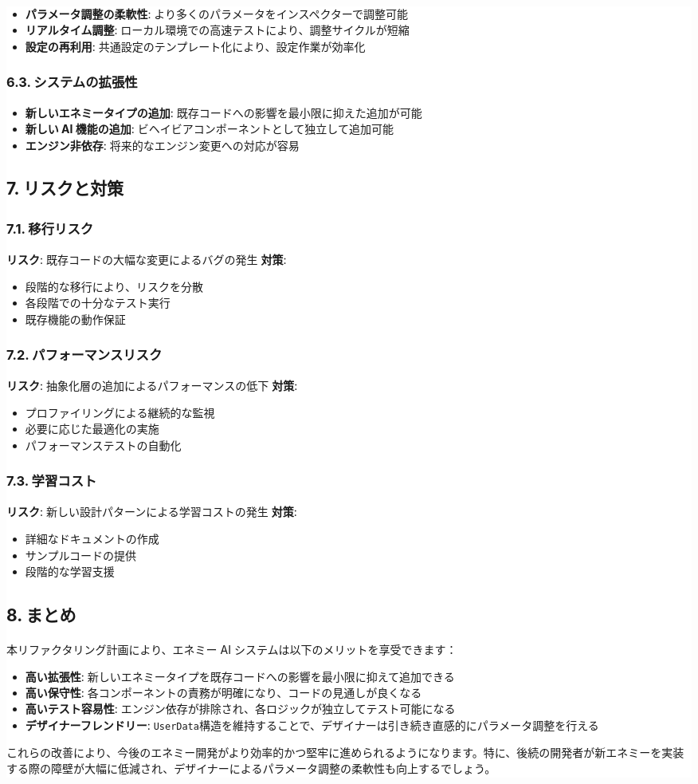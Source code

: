 - **パラメータ調整の柔軟性**: より多くのパラメータをインスペクターで調整可能
- **リアルタイム調整**: ローカル環境での高速テストにより、調整サイクルが短縮
- **設定の再利用**: 共通設定のテンプレート化により、設定作業が効率化

### 6.3. システムの拡張性

- **新しいエネミータイプの追加**: 既存コードへの影響を最小限に抑えた追加が可能
- **新しい AI 機能の追加**: ビヘイビアコンポーネントとして独立して追加可能
- **エンジン非依存**: 将来的なエンジン変更への対応が容易

## 7. リスクと対策

### 7.1. 移行リスク

**リスク**: 既存コードの大幅な変更によるバグの発生
**対策**:

- 段階的な移行により、リスクを分散
- 各段階での十分なテスト実行
- 既存機能の動作保証

### 7.2. パフォーマンスリスク

**リスク**: 抽象化層の追加によるパフォーマンスの低下
**対策**:

- プロファイリングによる継続的な監視
- 必要に応じた最適化の実施
- パフォーマンステストの自動化

### 7.3. 学習コスト

**リスク**: 新しい設計パターンによる学習コストの発生
**対策**:

- 詳細なドキュメントの作成
- サンプルコードの提供
- 段階的な学習支援

## 8. まとめ

本リファクタリング計画により、エネミー AI システムは以下のメリットを享受できます：

- **高い拡張性**: 新しいエネミータイプを既存コードへの影響を最小限に抑えて追加できる
- **高い保守性**: 各コンポーネントの責務が明確になり、コードの見通しが良くなる
- **高いテスト容易性**: エンジン依存が排除され、各ロジックが独立してテスト可能になる
- **デザイナーフレンドリー**: `UserData`構造を維持することで、デザイナーは引き続き直感的にパラメータ調整を行える

これらの改善により、今後のエネミー開発がより効率的かつ堅牢に進められるようになります。特に、後続の開発者が新エネミーを実装する際の障壁が大幅に低減され、デザイナーによるパラメータ調整の柔軟性も向上するでしょう。
